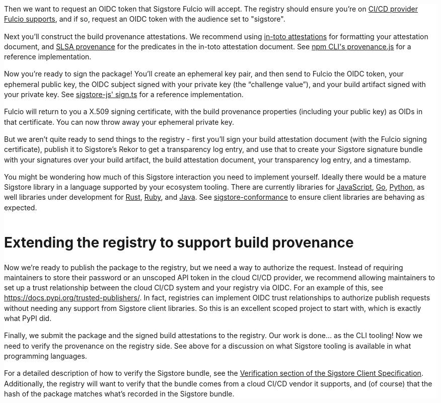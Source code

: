Then we want to request an OIDC token that Sigstore Fulcio will accept. The registry should ensure you’re on [CI/CD provider Fulcio supports](https://github.com/sigstore/fulcio/tree/main/federation), and if so, request an OIDC token with the audience set to "sigstore".

Next you’ll construct the build provenance attestations. We recommend using [in-toto attestations](https://github.com/in-toto/attestation/blob/main/spec/README.md#in-toto-attestation-framework-spec) for formatting your attestation document, and [SLSA provenance](https://slsa.dev/provenance/v1) for the predicates in the in-toto attestation document. See [npm CLI's provenance.js](https://github.com/npm/cli/blob/latest/workspaces/libnpmpublish/lib/provenance.js) for a reference implementation.

Now you’re ready to sign the package! You’ll create an ephemeral key pair, and then send to Fulcio the OIDC token, your ephemeral public key, the OIDC subject signed with your private key (the “challenge value”), and your build artifact signed with your private key. See [sigstore-js' sign.ts](https://github.com/sigstore/sigstore-js/blob/main/packages/client/src/sign.ts#L110) for a reference implementation.

Fulcio will return to you a X.509 signing certificate, with the build provenance properties (including your public key) as OIDs in that certificate. You can now throw away your ephemeral private key.

But we aren’t quite ready to send things to the registry - first you’ll sign your build attestation document (with the Fulcio signing certificate), publish it to Sigstore’s Rekor to get a transparency log entry, and use that to create your Sigstore signature bundle with your signatures over your build artifact, the build attestation document, your transparency log entry, and a timestamp.

You might be wondering how much of this Sigstore interaction you need to implement yourself. Ideally there would be a mature Sigstore library in a language supported by your ecosystem tooling. There are currently libraries for [JavaScript](https://github.com/sigstore/sigstore-js), [Go](https://github.com/sigstore/sigstore-go), [Python](https://github.com/sigstore/sigstore-python), as well libraries under development for [Rust](https://github.com/sigstore/sigstore-rs), [Ruby](https://github.com/sigstore/ruby-sigstore), and [Java](https://github.com/sigstore/sigstore-java). See [sigstore-conformance](https://github.com/sigstore/sigstore-conformance) to ensure client libraries are behaving as expected.


# Extending the registry to support build provenance

Now we’re ready to publish the package to the registry, but we need a way to authorize the request. Instead of requiring maintainers to store their password or an unscoped API token in the cloud CI/CD provider, we recommend allowing maintainers to set up a trust relationship between the cloud CI/CD system and your registry via OIDC. For an example of this, see <https://docs.pypi.org/trusted-publishers/>. In fact, registries can implement OIDC trust relationships to authorize publish requests without needing any support from Sigstore client libraries. So this is an excellent scoped project to start with, which is exactly what PyPI did.

Finally, we submit the package and the signed build attestations to the registry. Our work is done… as the CLI tooling! Now we need to verify the provenance on the registry side. See above for a discussion on what Sigstore tooling is available in what programming languages.

For a detailed description of how to verify the Sigstore bundle, see the [Verification section of the Sigstore Client Specification](https://docs.google.com/document/d/1kbhK2qyPPk8SLavHzYSDM8-Ueul9_oxIMVFuWMWKz0E/edit#heading=h.g11ovq2s1jxh). Additionally, the registry will want to verify that the bundle comes from a cloud CI/CD vendor it supports, and (of course) that the hash of the package matches what’s recorded in the Sigstore bundle.
